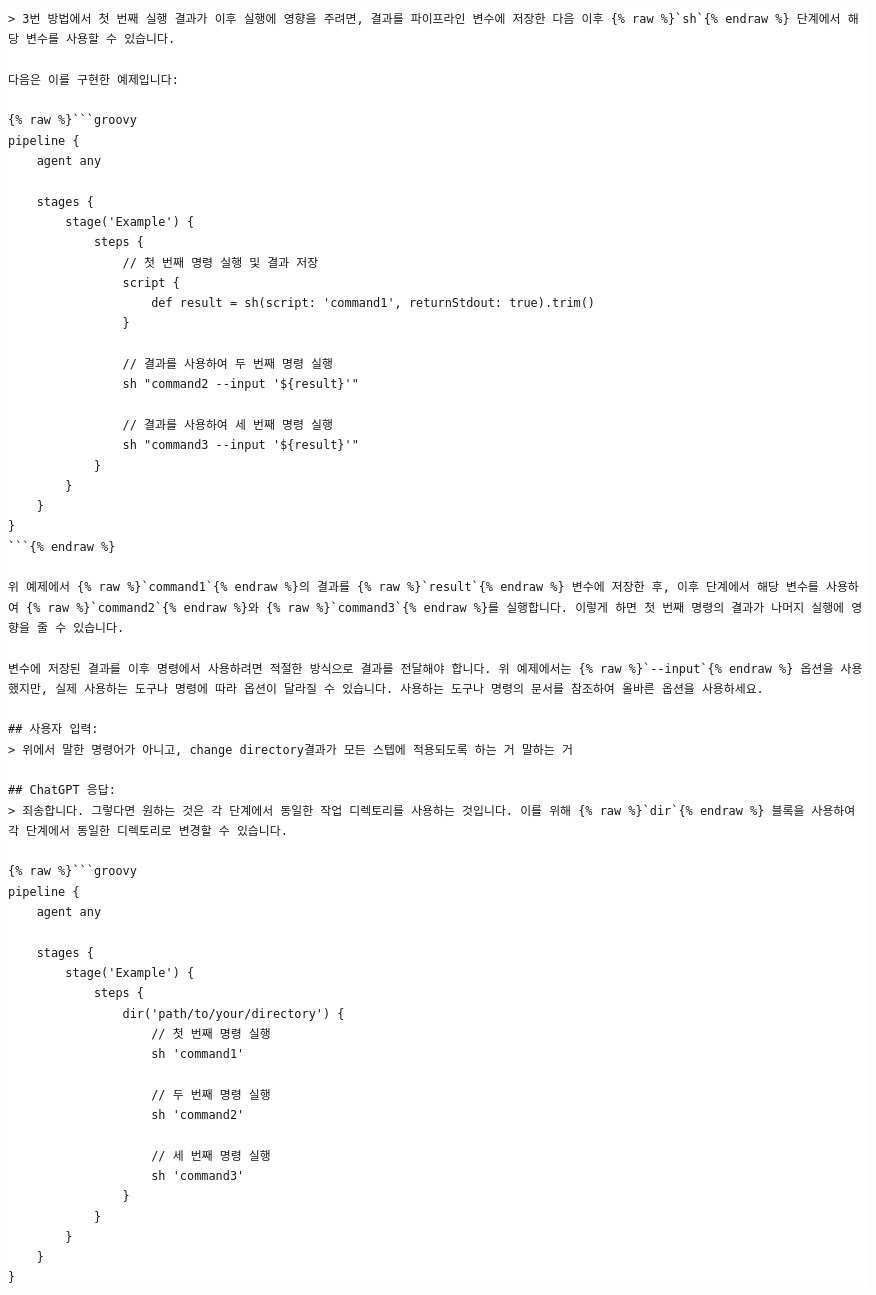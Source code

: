 ```{% endraw %}
> 3번 방법에서 첫 번째 실행 결과가 이후 실행에 영향을 주려면, 결과를 파이프라인 변수에 저장한 다음 이후 {% raw %}`sh`{% endraw %} 단계에서 해당 변수를 사용할 수 있습니다.

다음은 이를 구현한 예제입니다:

{% raw %}```groovy
pipeline {
    agent any

    stages {
        stage('Example') {
            steps {
                // 첫 번째 명령 실행 및 결과 저장
                script {
                    def result = sh(script: 'command1', returnStdout: true).trim()
                }

                // 결과를 사용하여 두 번째 명령 실행
                sh "command2 --input '${result}'"

                // 결과를 사용하여 세 번째 명령 실행
                sh "command3 --input '${result}'"
            }
        }
    }
}
```{% endraw %}

위 예제에서 {% raw %}`command1`{% endraw %}의 결과를 {% raw %}`result`{% endraw %} 변수에 저장한 후, 이후 단계에서 해당 변수를 사용하여 {% raw %}`command2`{% endraw %}와 {% raw %}`command3`{% endraw %}를 실행합니다. 이렇게 하면 첫 번째 명령의 결과가 나머지 실행에 영향을 줄 수 있습니다. 

변수에 저장된 결과를 이후 명령에서 사용하려면 적절한 방식으로 결과를 전달해야 합니다. 위 예제에서는 {% raw %}`--input`{% endraw %} 옵션을 사용했지만, 실제 사용하는 도구나 명령에 따라 옵션이 달라질 수 있습니다. 사용하는 도구나 명령의 문서를 참조하여 올바른 옵션을 사용하세요.

## 사용자 입력:
> 위에서 말한 명령어가 아니고, change directory결과가 모든 스텝에 적용되도록 하는 거 말하는 거

## ChatGPT 응답:
> 죄송합니다. 그렇다면 원하는 것은 각 단계에서 동일한 작업 디렉토리를 사용하는 것입니다. 이를 위해 {% raw %}`dir`{% endraw %} 블록을 사용하여 각 단계에서 동일한 디렉토리로 변경할 수 있습니다.

{% raw %}```groovy
pipeline {
    agent any

    stages {
        stage('Example') {
            steps {
                dir('path/to/your/directory') {
                    // 첫 번째 명령 실행
                    sh 'command1'
                    
                    // 두 번째 명령 실행
                    sh 'command2'
                    
                    // 세 번째 명령 실행
                    sh 'command3'
                }
            }
        }
    }
}
```